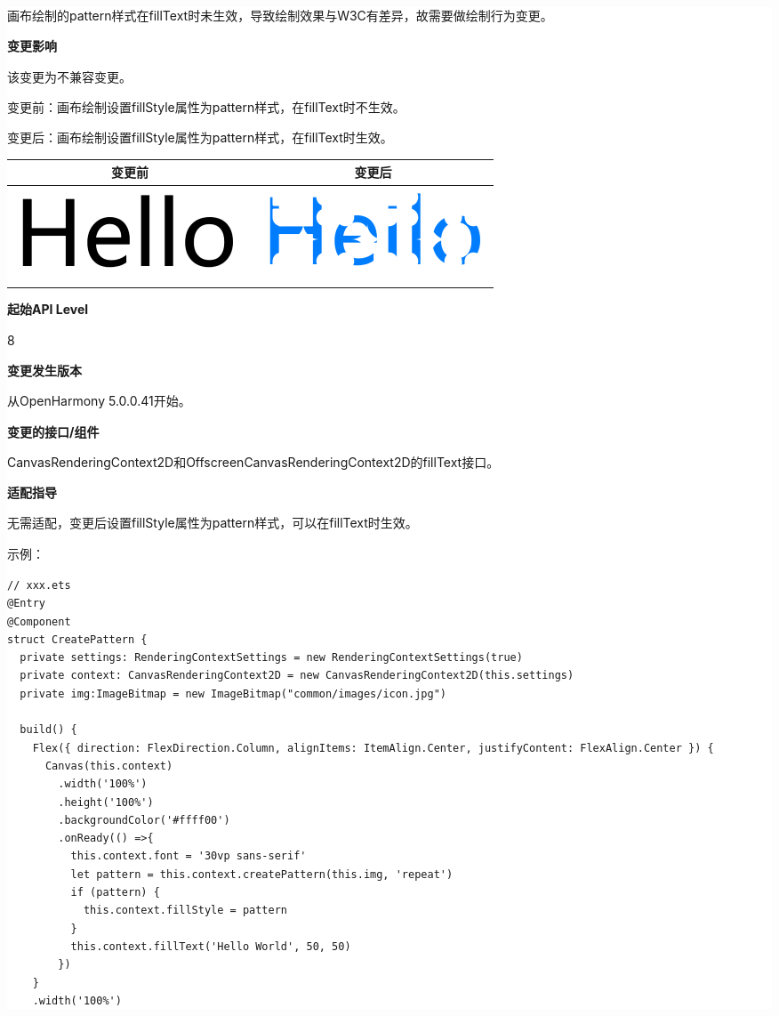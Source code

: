 画布绘制的pattern样式在fillText时未生效，导致绘制效果与W3C有差异，故需要做绘制行为变更。


**变更影响**

该变更为不兼容变更。

变更前：画布绘制设置fillStyle属性为pattern样式，在fillText时不生效。

变更后：画布绘制设置fillStyle属性为pattern样式，在fillText时生效。

| 变更前                                   | 变更后                                   |
| ---------------------------------------- | ---------------------------------------- |
| ![pattern_before](figures/pattern_before.png) | ![pattern_after](figures/pattern_after.png) |

**起始API Level**

8

**变更发生版本**

从OpenHarmony 5.0.0.41开始。

**变更的接口/组件**

CanvasRenderingContext2D和OffscreenCanvasRenderingContext2D的fillText接口。

**适配指导**

无需适配，变更后设置fillStyle属性为pattern样式，可以在fillText时生效。

示例：

```
// xxx.ets
@Entry
@Component
struct CreatePattern {
  private settings: RenderingContextSettings = new RenderingContextSettings(true)
  private context: CanvasRenderingContext2D = new CanvasRenderingContext2D(this.settings)
  private img:ImageBitmap = new ImageBitmap("common/images/icon.jpg")

  build() {
    Flex({ direction: FlexDirection.Column, alignItems: ItemAlign.Center, justifyContent: FlexAlign.Center }) {
      Canvas(this.context)
        .width('100%')
        .height('100%')
        .backgroundColor('#ffff00')
        .onReady(() =>{
          this.context.font = '30vp sans-serif'
          let pattern = this.context.createPattern(this.img, 'repeat')
          if (pattern) {
            this.context.fillStyle = pattern
          }
          this.context.fillText('Hello World', 50, 50)
        })
    }
    .width('100%')
```